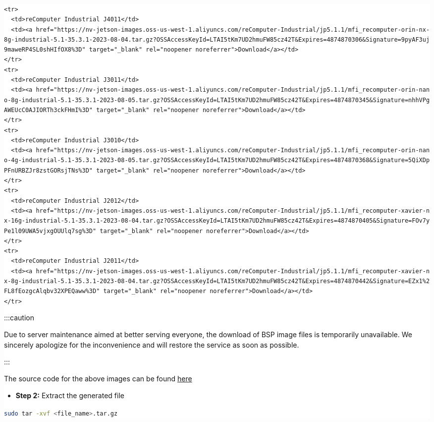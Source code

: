     <tr>
      <td>reComputer Industrial J4011</td>
      <td><a href="https://nv-jetson-images.oss-us-west-1.aliyuncs.com/reComputer-Industrial/jp5.1.1/mfi_recomputer-orin-nx-8g-industrial-5.1-35.3.1-2023-08-04.tar.gz?OSSAccessKeyId=LTAI5tKm7UD2hmuFW85cz42T&Expires=4874870306&Signature=9pyAF3uj9maweRP4SL0shHIfOX8%3D" target="_blank" rel="noopener noreferrer">Download</a></td>
    </tr>
    <tr>
      <td>reComputer Industrial J3011</td>
      <td><a href="https://nv-jetson-images.oss-us-west-1.aliyuncs.com/reComputer-Industrial/jp5.1.1/mfi_recomputer-orin-nano-8g-industrial-5.1-35.3.1-2023-08-05.tar.gz?OSSAccessKeyId=LTAI5tKm7UD2hmuFW85cz42T&Expires=4874870345&Signature=nhhVPgAWEUcC0AJIORTh3ckFHmI%3D" target="_blank" rel="noopener noreferrer">Download</a></td>
    </tr>
    <tr>
      <td>reComputer Industrial J3010</td>
      <td><a href="https://nv-jetson-images.oss-us-west-1.aliyuncs.com/reComputer-Industrial/jp5.1.1/mfi_recomputer-orin-nano-4g-industrial-5.1-35.3.1-2023-08-05.tar.gz?OSSAccessKeyId=LTAI5tKm7UD2hmuFW85cz42T&Expires=4874870368&Signature=5QiXDpPFnURBZJr8zstGORsjTNs%3D" target="_blank" rel="noopener noreferrer">Download</a></td>
    </tr>
    <tr>
      <td>reComputer Industrial J2012</td>
      <td><a href="https://nv-jetson-images.oss-us-west-1.aliyuncs.com/reComputer-Industrial/jp5.1.1/mfi_recomputer-xavier-nx-16g-industrial-5.1-35.3.1-2023-08-04.tar.gz?OSSAccessKeyId=LTAI5tKm7UD2hmuFW85cz42T&Expires=4874870405&Signature=FOv7yPe1l09UWA5vjxgOUUlq7sg%3D" target="_blank" rel="noopener noreferrer">Download</a></td>
    </tr>
    <tr>
      <td>reComputer Industrial J2011</td>
      <td><a href="https://nv-jetson-images.oss-us-west-1.aliyuncs.com/reComputer-Industrial/jp5.1.1/mfi_recomputer-xavier-nx-8g-industrial-5.1-35.3.1-2023-08-04.tar.gz?OSSAccessKeyId=LTAI5tKm7UD2hmuFW85cz42T&Expires=4874870442&Signature=EZx1%2FL8fEozgcAlqbv32XPEQaww%3D" target="_blank" rel="noopener noreferrer">Download</a></td>
    </tr>
  </tbody>
  </table>

:::caution

Due to server maintenance aimed at better serving everyone, the download of BSP image files is temporarily unavailable. We sincerely apologize for the inconvenience and will restore the service as soon as possible.

:::

The source code for the above images can be found [here](https://github.com/Seeed-Studio/Linux_for_Tegra)

- **Step 2:** Extract the generated file 

```sh
sudo tar -xvf <file_name>.tar.gz
```
